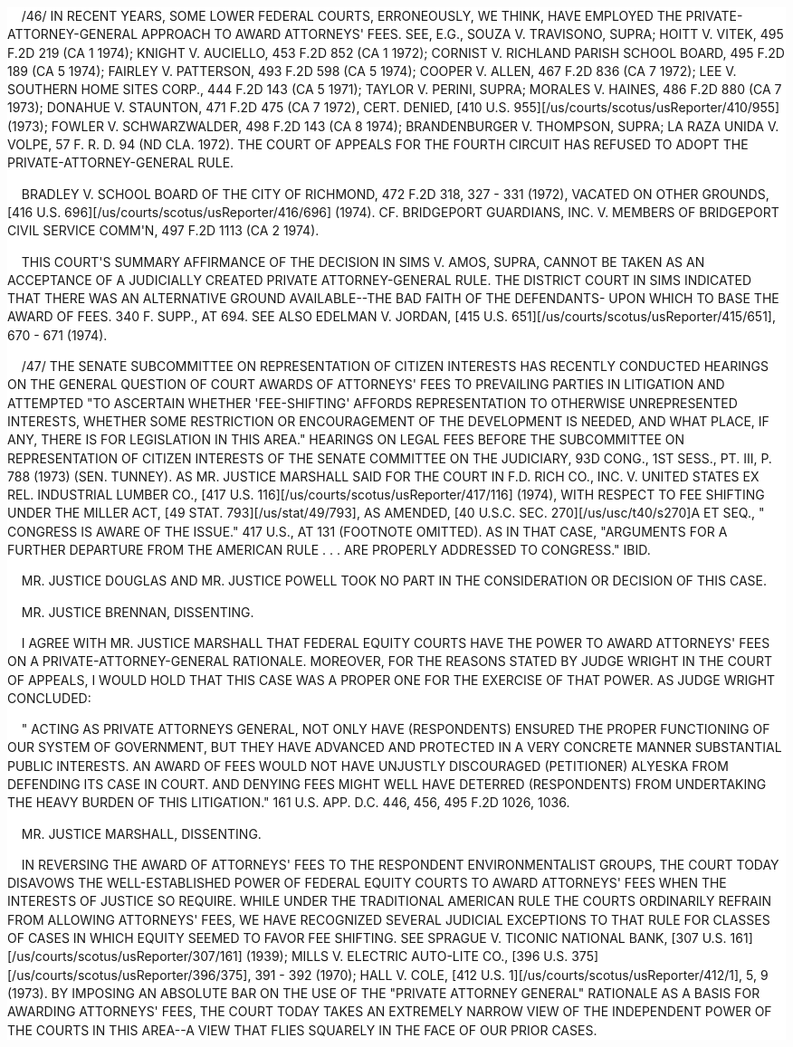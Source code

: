     /46/ IN RECENT YEARS, SOME LOWER FEDERAL COURTS, ERRONEOUSLY, WE THINK, HAVE EMPLOYED THE PRIVATE-ATTORNEY-GENERAL APPROACH TO AWARD ATTORNEYS' FEES.  SEE, E.G., SOUZA V. TRAVISONO, SUPRA; HOITT V. VITEK, 495 F.2D 219 (CA 1 1974); KNIGHT V. AUCIELLO, 453 F.2D 852 (CA 1 1972); CORNIST V. RICHLAND PARISH SCHOOL BOARD, 495 F.2D 189 (CA 5 1974); FAIRLEY V. PATTERSON, 493 F.2D 598 (CA 5 1974); COOPER V. ALLEN, 467 F.2D 836 (CA 7 1972); LEE V. SOUTHERN HOME SITES CORP., 444 F.2D 143 (CA 5 1971); TAYLOR V. PERINI, SUPRA; MORALES V. HAINES, 486 F.2D 880 (CA 7 1973); DONAHUE V. STAUNTON, 471 F.2D 475 (CA 7 1972), CERT. DENIED, [410 U.S. 955][/us/courts/scotus/usReporter/410/955] (1973); FOWLER V. SCHWARZWALDER, 498 F.2D 143 (CA 8 1974); BRANDENBURGER V. THOMPSON, SUPRA; LA RAZA UNIDA V. VOLPE, 57 F. R. D. 94 (ND CLA.  1972).  THE COURT OF APPEALS FOR THE FOURTH CIRCUIT HAS REFUSED TO ADOPT THE PRIVATE-ATTORNEY-GENERAL RULE.

    BRADLEY V. SCHOOL BOARD OF THE CITY OF RICHMOND, 472 F.2D 318, 327 - 331 (1972), VACATED ON OTHER GROUNDS, [416 U.S. 696][/us/courts/scotus/usReporter/416/696] (1974).  CF. BRIDGEPORT GUARDIANS, INC. V. MEMBERS OF BRIDGEPORT CIVIL SERVICE COMM'N, 497 F.2D 1113 (CA 2 1974).

    THIS COURT'S SUMMARY AFFIRMANCE OF THE DECISION IN SIMS V. AMOS, SUPRA, CANNOT BE TAKEN AS AN ACCEPTANCE OF A JUDICIALLY CREATED PRIVATE ATTORNEY-GENERAL RULE.  THE DISTRICT COURT IN SIMS INDICATED THAT THERE WAS AN ALTERNATIVE GROUND AVAILABLE--THE BAD FAITH OF THE DEFENDANTS- UPON WHICH TO BASE THE AWARD OF FEES.  340 F. SUPP., AT 694.  SEE ALSO EDELMAN V. JORDAN, [415 U.S. 651][/us/courts/scotus/usReporter/415/651], 670 - 671 (1974).

    /47/ THE SENATE SUBCOMMITTEE ON REPRESENTATION OF CITIZEN INTERESTS HAS RECENTLY CONDUCTED HEARINGS ON THE GENERAL QUESTION OF COURT AWARDS OF ATTORNEYS' FEES TO PREVAILING PARTIES IN LITIGATION AND ATTEMPTED "TO ASCERTAIN WHETHER 'FEE-SHIFTING' AFFORDS REPRESENTATION TO OTHERWISE UNREPRESENTED INTERESTS, WHETHER SOME RESTRICTION OR ENCOURAGEMENT OF THE DEVELOPMENT IS NEEDED, AND WHAT PLACE, IF ANY, THERE IS FOR LEGISLATION IN THIS AREA."  HEARINGS ON LEGAL FEES BEFORE THE SUBCOMMITTEE ON REPRESENTATION OF CITIZEN INTERESTS OF THE SENATE COMMITTEE ON THE JUDICIARY, 93D CONG., 1ST SESS., PT. III, P. 788 (1973) (SEN. TUNNEY).  AS MR. JUSTICE MARSHALL SAID FOR THE COURT IN F.D. RICH CO., INC. V. UNITED STATES EX REL. INDUSTRIAL LUMBER CO., [417 U.S. 116][/us/courts/scotus/usReporter/417/116] (1974), WITH RESPECT TO FEE SHIFTING UNDER THE MILLER ACT, [49 STAT. 793][/us/stat/49/793], AS AMENDED, [40 U.S.C. SEC. 270][/us/usc/t40/s270]A ET SEQ., " CONGRESS IS AWARE OF THE ISSUE."  417 U.S., AT 131 (FOOTNOTE OMITTED).  AS IN THAT CASE, "ARGUMENTS FOR A FURTHER DEPARTURE FROM THE AMERICAN RULE . . . ARE PROPERLY ADDRESSED TO CONGRESS."  IBID.

    MR. JUSTICE DOUGLAS AND MR. JUSTICE POWELL TOOK NO PART IN THE CONSIDERATION OR DECISION OF THIS CASE.

    MR. JUSTICE BRENNAN, DISSENTING.

    I AGREE WITH MR. JUSTICE MARSHALL THAT FEDERAL EQUITY COURTS HAVE THE POWER TO AWARD ATTORNEYS' FEES ON A PRIVATE-ATTORNEY-GENERAL RATIONALE.  MOREOVER, FOR THE REASONS STATED BY JUDGE WRIGHT IN THE COURT OF APPEALS, I WOULD HOLD THAT THIS CASE WAS A PROPER ONE FOR THE EXERCISE OF THAT POWER.  AS JUDGE WRIGHT CONCLUDED:

    " ACTING AS PRIVATE ATTORNEYS GENERAL, NOT ONLY HAVE (RESPONDENTS) ENSURED THE PROPER FUNCTIONING OF OUR SYSTEM OF GOVERNMENT, BUT THEY HAVE ADVANCED AND PROTECTED IN A VERY CONCRETE MANNER SUBSTANTIAL PUBLIC INTERESTS.  AN AWARD OF FEES WOULD NOT HAVE UNJUSTLY DISCOURAGED (PETITIONER) ALYESKA FROM DEFENDING ITS CASE IN COURT.  AND DENYING FEES MIGHT WELL HAVE DETERRED (RESPONDENTS) FROM UNDERTAKING THE HEAVY BURDEN OF THIS LITIGATION."  161 U.S. APP. D.C. 446, 456, 495 F.2D 1026, 1036.

    MR. JUSTICE MARSHALL, DISSENTING.

    IN REVERSING THE AWARD OF ATTORNEYS' FEES TO THE RESPONDENT ENVIRONMENTALIST GROUPS, THE COURT TODAY DISAVOWS THE WELL-ESTABLISHED POWER OF FEDERAL EQUITY COURTS TO AWARD ATTORNEYS' FEES WHEN THE INTERESTS OF JUSTICE SO REQUIRE.  WHILE UNDER THE TRADITIONAL AMERICAN RULE THE COURTS ORDINARILY REFRAIN FROM ALLOWING ATTORNEYS' FEES, WE HAVE RECOGNIZED SEVERAL JUDICIAL EXCEPTIONS TO THAT RULE FOR CLASSES OF CASES IN WHICH EQUITY SEEMED TO FAVOR FEE SHIFTING.  SEE SPRAGUE V. TICONIC NATIONAL BANK, [307 U.S. 161][/us/courts/scotus/usReporter/307/161] (1939); MILLS V. ELECTRIC AUTO-LITE CO., [396 U.S. 375][/us/courts/scotus/usReporter/396/375], 391 - 392 (1970); HALL V. COLE, [412 U.S. 1][/us/courts/scotus/usReporter/412/1], 5, 9 (1973).  BY IMPOSING AN ABSOLUTE BAR ON THE USE OF THE "PRIVATE ATTORNEY GENERAL" RATIONALE AS A BASIS FOR AWARDING ATTORNEYS'  FEES, THE COURT TODAY TAKES AN EXTREMELY NARROW VIEW OF THE INDEPENDENT POWER OF THE COURTS IN THIS AREA--A VIEW THAT FLIES SQUARELY IN THE FACE OF OUR PRIOR CASES.
